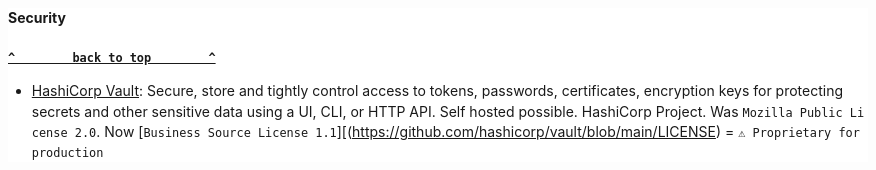 #### Security ####
**[`^        back to top        ^`](#)**
- [HashiCorp Vault](https://www.vaultproject.io/): Secure, store and tightly control access to tokens, passwords, certificates, encryption keys for protecting secrets and other sensitive data using a UI, CLI, or HTTP API. Self hosted possible. HashiCorp Project. Was `Mozilla Public License 2.0`. Now [`Business Source License 1.1`][(https://github.com/hashicorp/vault/blob/main/LICENSE) = `⚠ Proprietary for production`

